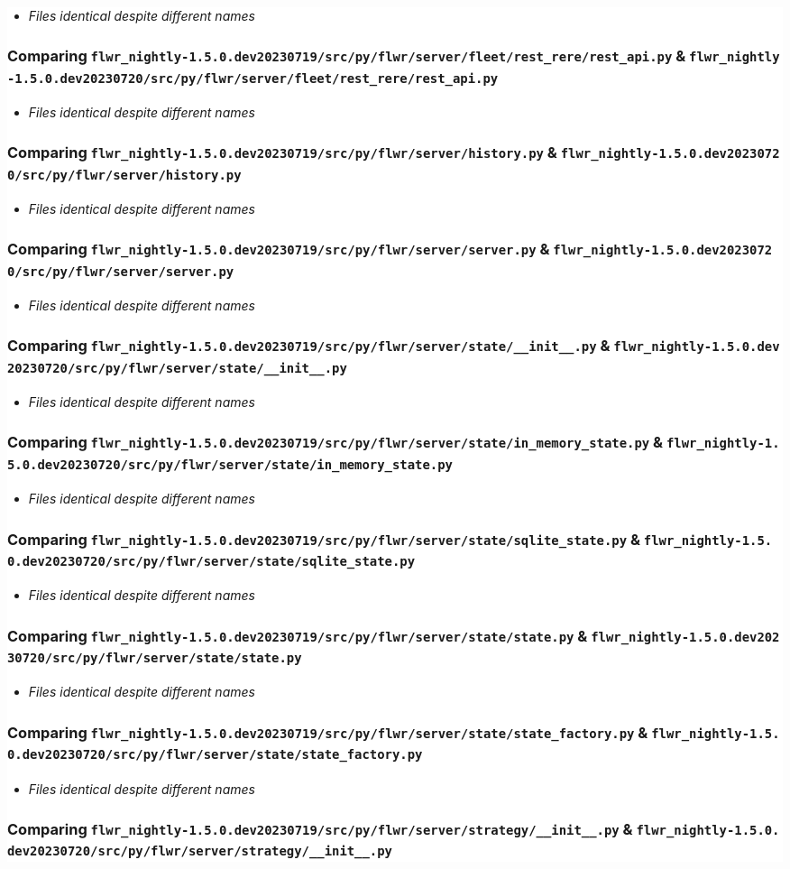  * *Files identical despite different names*

### Comparing `flwr_nightly-1.5.0.dev20230719/src/py/flwr/server/fleet/rest_rere/rest_api.py` & `flwr_nightly-1.5.0.dev20230720/src/py/flwr/server/fleet/rest_rere/rest_api.py`

 * *Files identical despite different names*

### Comparing `flwr_nightly-1.5.0.dev20230719/src/py/flwr/server/history.py` & `flwr_nightly-1.5.0.dev20230720/src/py/flwr/server/history.py`

 * *Files identical despite different names*

### Comparing `flwr_nightly-1.5.0.dev20230719/src/py/flwr/server/server.py` & `flwr_nightly-1.5.0.dev20230720/src/py/flwr/server/server.py`

 * *Files identical despite different names*

### Comparing `flwr_nightly-1.5.0.dev20230719/src/py/flwr/server/state/__init__.py` & `flwr_nightly-1.5.0.dev20230720/src/py/flwr/server/state/__init__.py`

 * *Files identical despite different names*

### Comparing `flwr_nightly-1.5.0.dev20230719/src/py/flwr/server/state/in_memory_state.py` & `flwr_nightly-1.5.0.dev20230720/src/py/flwr/server/state/in_memory_state.py`

 * *Files identical despite different names*

### Comparing `flwr_nightly-1.5.0.dev20230719/src/py/flwr/server/state/sqlite_state.py` & `flwr_nightly-1.5.0.dev20230720/src/py/flwr/server/state/sqlite_state.py`

 * *Files identical despite different names*

### Comparing `flwr_nightly-1.5.0.dev20230719/src/py/flwr/server/state/state.py` & `flwr_nightly-1.5.0.dev20230720/src/py/flwr/server/state/state.py`

 * *Files identical despite different names*

### Comparing `flwr_nightly-1.5.0.dev20230719/src/py/flwr/server/state/state_factory.py` & `flwr_nightly-1.5.0.dev20230720/src/py/flwr/server/state/state_factory.py`

 * *Files identical despite different names*

### Comparing `flwr_nightly-1.5.0.dev20230719/src/py/flwr/server/strategy/__init__.py` & `flwr_nightly-1.5.0.dev20230720/src/py/flwr/server/strategy/__init__.py`
